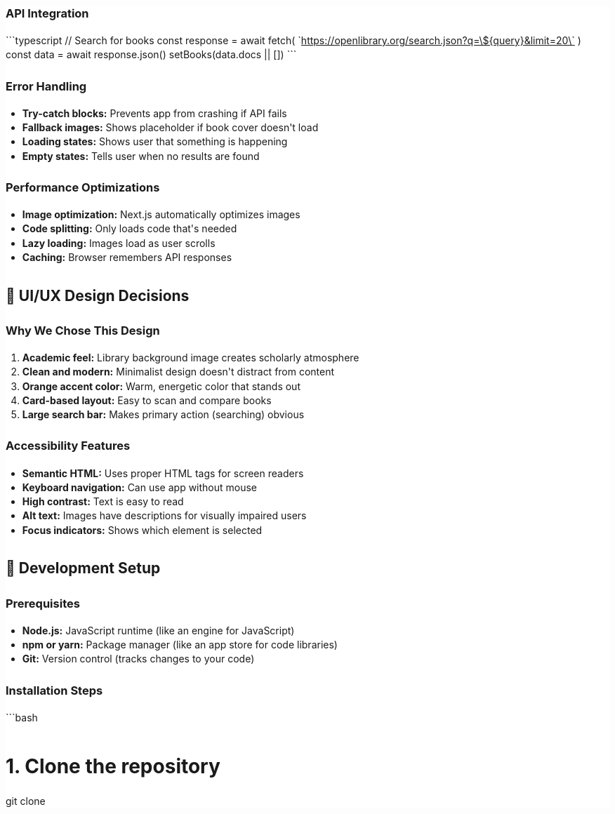 ### API Integration
\`\`\`typescript
// Search for books
const response = await fetch(
  \`https://openlibrary.org/search.json?q=\${query}&limit=20\`
)
const data = await response.json()
setBooks(data.docs || [])
\`\`\`

### Error Handling
- **Try-catch blocks:** Prevents app from crashing if API fails
- **Fallback images:** Shows placeholder if book cover doesn't load
- **Loading states:** Shows user that something is happening
- **Empty states:** Tells user when no results are found

### Performance Optimizations
- **Image optimization:** Next.js automatically optimizes images
- **Code splitting:** Only loads code that's needed
- **Lazy loading:** Images load as user scrolls
- **Caching:** Browser remembers API responses

## 🎨 UI/UX Design Decisions

### Why We Chose This Design
1. **Academic feel:** Library background image creates scholarly atmosphere
2. **Clean and modern:** Minimalist design doesn't distract from content
3. **Orange accent color:** Warm, energetic color that stands out
4. **Card-based layout:** Easy to scan and compare books
5. **Large search bar:** Makes primary action (searching) obvious

### Accessibility Features
- **Semantic HTML:** Uses proper HTML tags for screen readers
- **Keyboard navigation:** Can use app without mouse
- **High contrast:** Text is easy to read
- **Alt text:** Images have descriptions for visually impaired users
- **Focus indicators:** Shows which element is selected

## 🔧 Development Setup

### Prerequisites
- **Node.js:** JavaScript runtime (like an engine for JavaScript)
- **npm or yarn:** Package manager (like an app store for code libraries)
- **Git:** Version control (tracks changes to your code)

### Installation Steps
\`\`\`bash
# 1. Clone the repository
git clone <repository-url>

